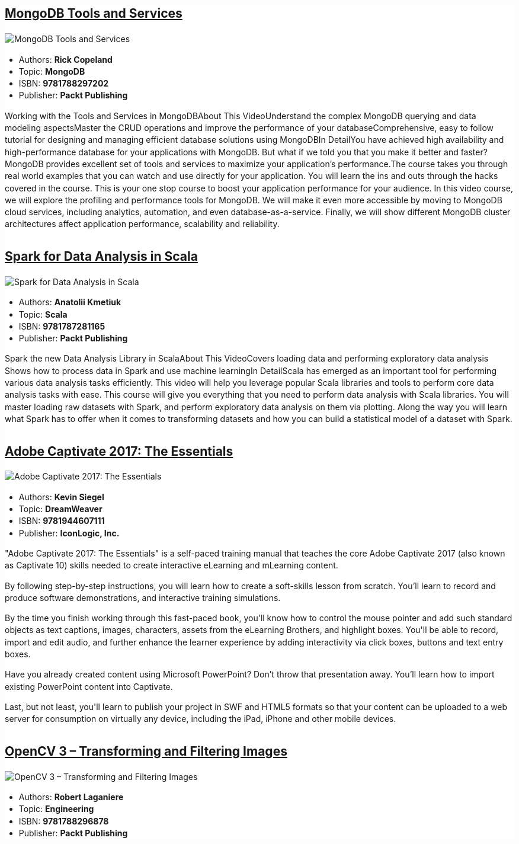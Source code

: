 <div class="safaribook"><h2><a href="https://www.safaribooksonline.com/library/view/mongodb-tools-and/9781788297202/">MongoDB Tools and Services</a></h2><p><img src="http://www.safaribooksonline.com/library/cover/9781788297202/" alt="MongoDB Tools and Services"><ul><li>Authors: <strong>Rick Copeland</strong></li><li>Topic: <strong>MongoDB</strong></li><li>ISBN: <strong>9781788297202</strong></li><li>Publisher: <strong>Packt Publishing</strong></li></ul>
Working with the Tools and Services in MongoDBAbout This VideoUnderstand the complex MongoDB querying and data modeling aspectsMaster the CRUD operations and improve the performance of your databaseComprehensive, easy to follow tutorial for designing and managing efficient database solutions using MongoDBIn DetailYou have achieved high availability and high-performance database for your applications with MongoDB. But what if we told you that you make it better and faster? MongoDB provides excellent set of tools and services to maximize your application’s performance.The course takes you through real world examples that you can watch and use directly for your application. You will learn the ins and outs through the hacks covered in the course. This is your one stop course to boost your application performance for your audience. In this video course, we will explore the profiling and performance tools for MongoDB. We will make it even more accessible by moving to MongoDB cloud services, including analytics, automation, and even database-as-a-service. Finally, we will show different MongoDB cluster architectures affect application performance, scalability and reliability.
</p></div>

<div class="safaribook"><h2><a href="https://www.safaribooksonline.com/library/view/spark-for-data/9781787281165/">Spark for Data Analysis in Scala</a></h2><p><img src="http://www.safaribooksonline.com/library/cover/9781787281165/" alt="Spark for Data Analysis in Scala"><ul><li>Authors: <strong>Anatolii Kmetiuk</strong></li><li>Topic: <strong>Scala</strong></li><li>ISBN: <strong>9781787281165</strong></li><li>Publisher: <strong>Packt Publishing</strong></li></ul>
Spark the new Data Analysis Library in ScalaAbout This VideoCovers loading data and performing exploratory data analysis Shows how to process data in Spark and use machine learningIn DetailScala has emerged as an important tool for performing various data analysis tasks efficiently. This video will help you leverage popular Scala libraries and tools to perform core data analysis tasks with ease. This course will give you everything that you need to perform data analysis with Scala libraries. You will master loading raw datasets with Spark, and perform exploratory data analysis on them via plotting. Along the way you will learn what Spark has to offer when it comes to transforming datasets and how you can build a statistical model of a dataset with Spark.
</p></div>

<div class="safaribook"><h2><a href="https://www.safaribooksonline.com/library/view/adobe-captivate-2017/9781944607111/">Adobe Captivate 2017: The Essentials</a></h2><p><img src="http://www.safaribooksonline.com/library/cover/9781944607111/" alt="Adobe Captivate 2017: The Essentials"><ul><li>Authors: <strong>Kevin Siegel</strong></li><li>Topic: <strong>DreamWeaver</strong></li><li>ISBN: <strong>9781944607111</strong></li><li>Publisher: <strong>IconLogic, Inc.</strong></li></ul>
"Adobe Captivate 2017: The Essentials" is a self-paced training manual that teaches the core Adobe Captivate 2017 (also known as Captivate 10) skills needed to create interactive eLearning and mLearning content.

By following step-by-step instructions, you will learn how to create a soft-skills lesson from scratch. You&#8217;ll learn to record and produce software demonstrations, and interactive training simulations.

By the time you finish working through this fast-paced book, you'll know how to control the mouse pointer and add such standard objects as text captions, images, characters, assets from the eLearning Brothers, and highlight boxes. You'll be able to record, import and edit audio, and further enhance the learner experience by adding interactivity via click boxes, buttons and text entry boxes.

Have you already created content using Microsoft PowerPoint? Don&#8217;t throw that presentation away. You&#8217;ll learn how to import existing PowerPoint content into Captivate.

Last, but not least, you'll learn to publish your project in SWF and HTML5 formats so that your content can be uploaded to a web server for consumption on virtually any device, including the iPad, iPhone and other mobile devices.
</p></div>

<div class="safaribook"><h2><a href="https://www.safaribooksonline.com/library/view/opencv-3/9781788296878/">OpenCV 3 – Transforming and Filtering Images</a></h2><p><img src="http://www.safaribooksonline.com/library/cover/9781788296878/" alt="OpenCV 3 – Transforming and Filtering Images"><ul><li>Authors: <strong>Robert Laganiere</strong></li><li>Topic: <strong>Engineering</strong></li><li>ISBN: <strong>9781788296878</strong></li><li>Publisher: <strong>Packt Publishing</strong></li></ul>